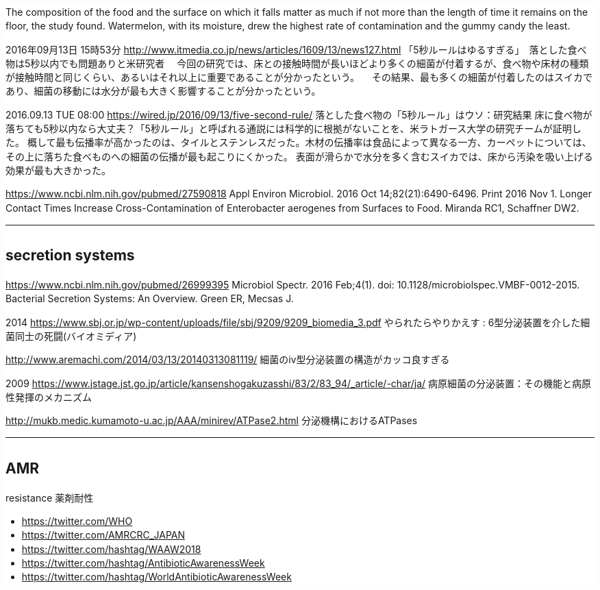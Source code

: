 The composition of the food and the surface on which it falls matter as much if not more than the length of time it remains on the floor, the study found. Watermelon, with its moisture, drew the highest rate of contamination and the gummy candy the least.

2016年09月13日 15時53分
http://www.itmedia.co.jp/news/articles/1609/13/news127.html
「5秒ルールはゆるすぎる」　落とした食べ物は5秒以内でも問題ありと米研究者
　今回の研究では、床との接触時間が長いほどより多くの細菌が付着するが、食べ物や床材の種類が接触時間と同じくらい、あるいはそれ以上に重要であることが分かったという。
　その結果、最も多くの細菌が付着したのはスイカであり、細菌の移動には水分が最も大きく影響することが分かったという。

2016.09.13 TUE 08:00
https://wired.jp/2016/09/13/five-second-rule/
落とした食べ物の「5秒ルール」はウソ：研究結果
床に食べ物が落ちても5秒以内なら大丈夫？「5秒ルール」と呼ばれる通説には科学的に根拠がないことを、米ラトガース大学の研究チームが証明した。
概して最も伝播率が高かったのは、タイルとステンレスだった。木材の伝播率は食品によって異なる一方、カーペットについては、その上に落ちた食べものへの細菌の伝播が最も起こりにくかった。
表面が滑らかで水分を多く含むスイカでは、床から汚染を吸い上げる効果が最も大きかった。

https://www.ncbi.nlm.nih.gov/pubmed/27590818
Appl Environ Microbiol. 2016 Oct 14;82(21):6490-6496. Print 2016 Nov 1.
Longer Contact Times Increase Cross-Contamination of Enterobacter aerogenes from Surfaces to Food.
Miranda RC1, Schaffner DW2.

----------
## secretion systems

https://www.ncbi.nlm.nih.gov/pubmed/26999395
Microbiol Spectr. 2016 Feb;4(1). doi: 10.1128/microbiolspec.VMBF-0012-2015.
Bacterial Secretion Systems: An Overview.
Green ER, Mecsas J.

2014
https://www.sbj.or.jp/wp-content/uploads/file/sbj/9209/9209_biomedia_3.pdf
やられたらやりかえす : 6型分泌装置を介した細菌同士の死闘(バイオミディア)

http://www.aremachi.com/2014/03/13/20140313081119/
細菌のⅳ型分泌装置の構造がカッコ良すぎる

2009
https://www.jstage.jst.go.jp/article/kansenshogakuzasshi/83/2/83_94/_article/-char/ja/
病原細菌の分泌装置：その機能と病原性発揮のメカニズム

http://mukb.medic.kumamoto-u.ac.jp/AAA/minirev/ATPase2.html
分泌機構におけるATPases

----------
## AMR
resistance
薬剤耐性

- https://twitter.com/WHO
- https://twitter.com/AMRCRC_JAPAN
- https://twitter.com/hashtag/WAAW2018
- https://twitter.com/hashtag/AntibioticAwarenessWeek
- https://twitter.com/hashtag/WorldAntibioticAwarenessWeek
